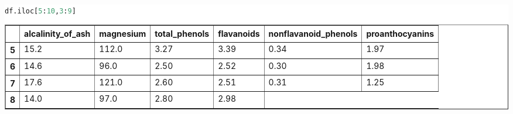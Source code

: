 ```python
df.iloc[5:10,3:9]
```




<div>
<style scoped>
    .dataframe tbody tr th:only-of-type {
        vertical-align: middle;
    }

    .dataframe tbody tr th {
        vertical-align: top;
    }

    .dataframe thead th {
        text-align: right;
    }
</style>
<table border="1" class="dataframe">
  <thead>
    <tr style="text-align: right;">
      <th></th>
      <th>alcalinity_of_ash</th>
      <th>magnesium</th>
      <th>total_phenols</th>
      <th>flavanoids</th>
      <th>nonflavanoid_phenols</th>
      <th>proanthocyanins</th>
    </tr>
  </thead>
  <tbody>
    <tr>
      <th>5</th>
      <td>15.2</td>
      <td>112.0</td>
      <td>3.27</td>
      <td>3.39</td>
      <td>0.34</td>
      <td>1.97</td>
    </tr>
    <tr>
      <th>6</th>
      <td>14.6</td>
      <td>96.0</td>
      <td>2.50</td>
      <td>2.52</td>
      <td>0.30</td>
      <td>1.98</td>
    </tr>
    <tr>
      <th>7</th>
      <td>17.6</td>
      <td>121.0</td>
      <td>2.60</td>
      <td>2.51</td>
      <td>0.31</td>
      <td>1.25</td>
    </tr>
    <tr>
      <th>8</th>
      <td>14.0</td>
      <td>97.0</td>
      <td>2.80</td>
      <td>2.98</td>